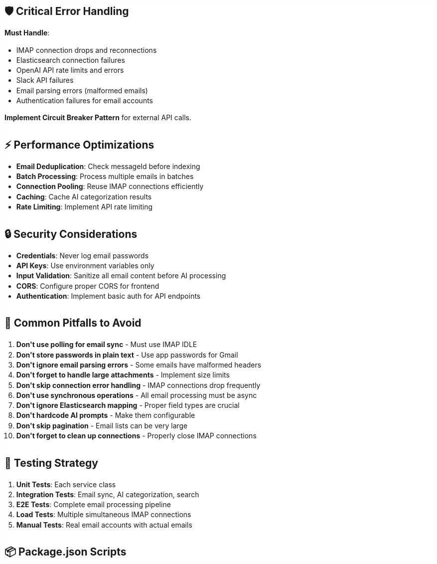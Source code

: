 ## 🛡️ Critical Error Handling

**Must Handle**:
- IMAP connection drops and reconnections
- Elasticsearch connection failures  
- OpenAI API rate limits and errors
- Slack API failures
- Email parsing errors (malformed emails)
- Authentication failures for email accounts

**Implement Circuit Breaker Pattern** for external API calls.

## ⚡ Performance Optimizations

- **Email Deduplication**: Check messageId before indexing
- **Batch Processing**: Process multiple emails in batches
- **Connection Pooling**: Reuse IMAP connections efficiently
- **Caching**: Cache AI categorization results
- **Rate Limiting**: Implement API rate limiting

## 🔒 Security Considerations

- **Credentials**: Never log email passwords
- **API Keys**: Use environment variables only
- **Input Validation**: Sanitize all email content before AI processing
- **CORS**: Configure proper CORS for frontend
- **Authentication**: Implement basic auth for API endpoints

## 🚫 Common Pitfalls to Avoid

1. **Don't use polling for email sync** - Must use IMAP IDLE
2. **Don't store passwords in plain text** - Use app passwords for Gmail
3. **Don't ignore email parsing errors** - Some emails have malformed headers
4. **Don't forget to handle large attachments** - Implement size limits
5. **Don't skip connection error handling** - IMAP connections drop frequently
6. **Don't use synchronous operations** - All email processing must be async
7. **Don't ignore Elasticsearch mapping** - Proper field types are crucial
8. **Don't hardcode AI prompts** - Make them configurable
9. **Don't skip pagination** - Email lists can be very large
10. **Don't forget to clean up connections** - Properly close IMAP connections

## 🧪 Testing Strategy

1. **Unit Tests**: Each service class
2. **Integration Tests**: Email sync, AI categorization, search
3. **E2E Tests**: Complete email processing pipeline
4. **Load Tests**: Multiple simultaneous IMAP connections
5. **Manual Tests**: Real email accounts with actual emails

## 📦 Package.json Scripts
